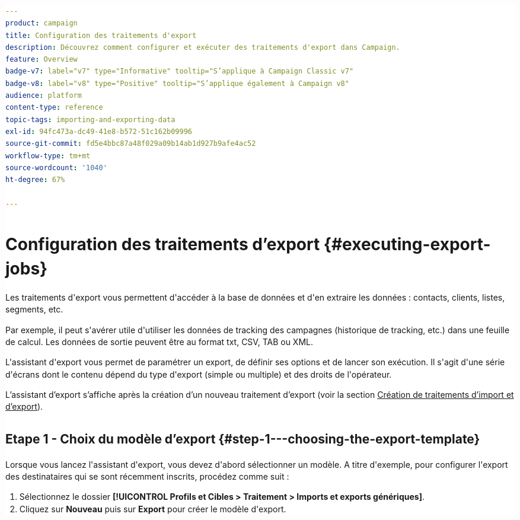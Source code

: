 ```yaml
---
product: campaign
title: Configuration des traitements d'export
description: Découvrez comment configurer et exécuter des traitements d'export dans Campaign.
feature: Overview
badge-v7: label="v7" type="Informative" tooltip="S’applique à Campaign Classic v7"
badge-v8: label="v8" type="Positive" tooltip="S’applique également à Campaign v8"
audience: platform
content-type: reference
topic-tags: importing-and-exporting-data
exl-id: 94fc473a-dc49-41e8-b572-51c162b09996
source-git-commit: fd5e4bbc87a48f029a09b14ab1d927b9afe4ac52
workflow-type: tm+mt
source-wordcount: '1040'
ht-degree: 67%

---
```


# Configuration des traitements d’export {#executing-export-jobs}



Les traitements d&#39;export vous permettent d&#39;accéder à la base de données et d&#39;en extraire les données : contacts, clients, listes, segments, etc.

Par exemple, il peut s&#39;avérer utile d&#39;utiliser les données de tracking des campagnes (historique de tracking, etc.) dans une feuille de calcul. Les données de sortie peuvent être au format txt, CSV, TAB ou XML.

L&#39;assistant d&#39;export vous permet de paramétrer un export, de définir ses options et de lancer son exécution. Il s&#39;agit d&#39;une série d&#39;écrans dont le contenu dépend du type d&#39;export (simple ou multiple) et des droits de l&#39;opérateur.

L’assistant d’export s’affiche après la création d’un nouveau traitement d’export (voir la section [Création de traitements d’import et d’export](../../platform/using/creating-import-export-jobs.md)).

## Etape 1 - Choix du modèle d’export {#step-1---choosing-the-export-template}

Lorsque vous lancez l&#39;assistant d&#39;export, vous devez d&#39;abord sélectionner un modèle. A titre d&#39;exemple, pour configurer l&#39;export des destinataires qui se sont récemment inscrits, procédez comme suit :

1. Sélectionnez le dossier **[!UICONTROL Profils et Cibles > Traitement > Imports et exports génériques]**.
1. Cliquez sur **Nouveau** puis sur **Export** pour créer le modèle d&#39;export.
